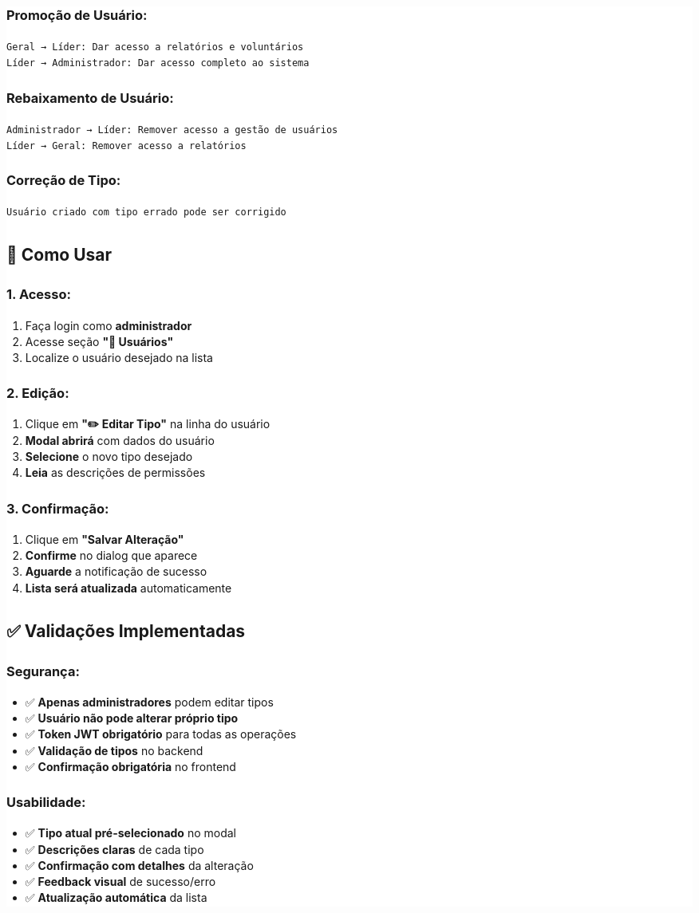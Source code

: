 ### **Promoção de Usuário:**
```
Geral → Líder: Dar acesso a relatórios e voluntários
Líder → Administrador: Dar acesso completo ao sistema
```

### **Rebaixamento de Usuário:**
```
Administrador → Líder: Remover acesso a gestão de usuários
Líder → Geral: Remover acesso a relatórios
```

### **Correção de Tipo:**
```
Usuário criado com tipo errado pode ser corrigido
```

## 🚀 **Como Usar**

### **1. Acesso:**
1. Faça login como **administrador**
2. Acesse seção **"👥 Usuários"**
3. Localize o usuário desejado na lista

### **2. Edição:**
1. Clique em **"✏️ Editar Tipo"** na linha do usuário
2. **Modal abrirá** com dados do usuário
3. **Selecione** o novo tipo desejado
4. **Leia** as descrições de permissões

### **3. Confirmação:**
1. Clique em **"Salvar Alteração"**
2. **Confirme** no dialog que aparece
3. **Aguarde** a notificação de sucesso
4. **Lista será atualizada** automaticamente

## ✅ **Validações Implementadas**

### **Segurança:**
- ✅ **Apenas administradores** podem editar tipos
- ✅ **Usuário não pode alterar próprio tipo**
- ✅ **Token JWT obrigatório** para todas as operações
- ✅ **Validação de tipos** no backend
- ✅ **Confirmação obrigatória** no frontend

### **Usabilidade:**
- ✅ **Tipo atual pré-selecionado** no modal
- ✅ **Descrições claras** de cada tipo
- ✅ **Confirmação com detalhes** da alteração
- ✅ **Feedback visual** de sucesso/erro
- ✅ **Atualização automática** da lista
